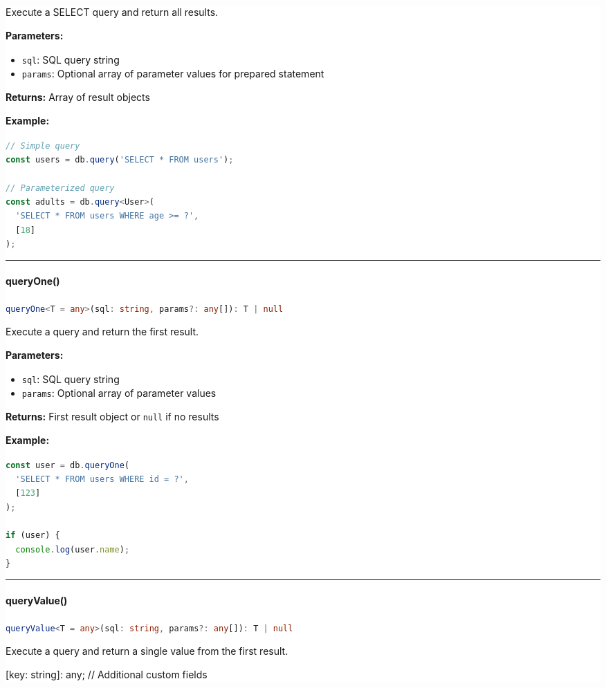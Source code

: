 Execute a SELECT query and return all results.

**Parameters:**
- `sql`: SQL query string
- `params`: Optional array of parameter values for prepared statement

**Returns:** Array of result objects

**Example:**
```typescript
// Simple query
const users = db.query('SELECT * FROM users');

// Parameterized query
const adults = db.query<User>(
  'SELECT * FROM users WHERE age >= ?',
  [18]
);
```

---

#### queryOne()

```typescript
queryOne<T = any>(sql: string, params?: any[]): T | null
```

Execute a query and return the first result.

**Parameters:**
- `sql`: SQL query string
- `params`: Optional array of parameter values

**Returns:** First result object or `null` if no results

**Example:**
```typescript
const user = db.queryOne(
  'SELECT * FROM users WHERE id = ?',
  [123]
);

if (user) {
  console.log(user.name);
}
```

---

#### queryValue()

```typescript
queryValue<T = any>(sql: string, params?: any[]): T | null
```

Execute a query and return a single value from the first result.


  [key: string]: any;  // Additional custom fields